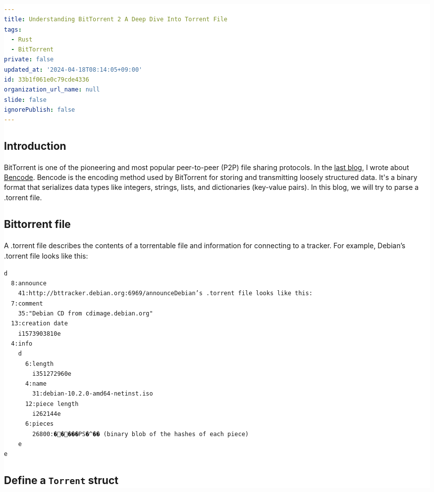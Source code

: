```yaml
---
title: Understanding BitTorrent 2 A Deep Dive Into Torrent File
tags:
  - Rust
  - BitTorrent
private: false
updated_at: '2024-04-18T08:14:05+09:00'
id: 33b1f061e0c79cde4336
organization_url_name: null
slide: false
ignorePublish: false
---
```


## Introduction 
BitTorrent is one of the pioneering and most popular peer-to-peer (P2P) file sharing protocols. In the [last blog](https://www.nxted.co.jp/blog/blog_detail?id=40), I wrote about [Bencode](https://en.wikipedia.org/wiki/Bencode). Bencode is the encoding method used by BitTorrent for storing and transmitting loosely structured data. It's a binary format that serializes data types like integers, strings, lists, and dictionaries (key-value pairs). In this blog, we will try to parse a .torrent file.


## Bittorrent file

A .torrent file describes the contents of a torrentable file and information for connecting to a tracker. For example, Debian’s .torrent file looks like this:

```
d
  8:announce
    41:http://bttracker.debian.org:6969/announceDebian’s .torrent file looks like this:
  7:comment
    35:"Debian CD from cdimage.debian.org"
  13:creation date
    i1573903810e
  4:info
    d
      6:length
        i351272960e
      4:name
        31:debian-10.2.0-amd64-netinst.iso
      12:piece length
        i262144e
      6:pieces
        26800:�����PS�^�� (binary blob of the hashes of each piece)
    e
e
```

## Define a `Torrent` struct
